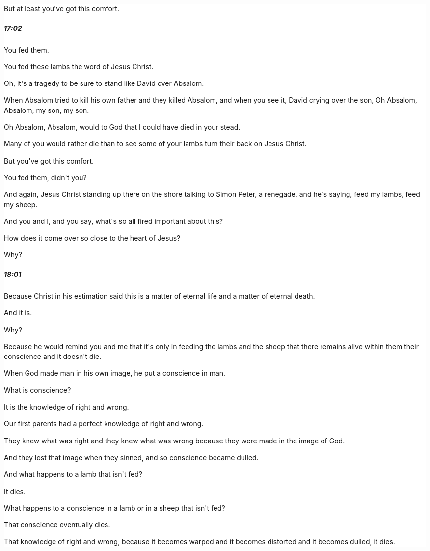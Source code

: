 But at least you've got this comfort.

##### 17:02

You fed them.

You fed these lambs the word of Jesus Christ.

Oh, it's a tragedy to be sure to stand like David over Absalom.

When Absalom tried to kill his own father and they killed Absalom, and when you see it, David crying over the son, Oh Absalom, Absalom, my son, my son.

Oh Absalom, Absalom, would to God that I could have died in your stead.

Many of you would rather die than to see some of your lambs turn their back on Jesus Christ.

But you've got this comfort.

You fed them, didn't you?

And again, Jesus Christ standing up there on the shore talking to Simon Peter, a renegade, and he's saying, feed my lambs, feed my sheep.

And you and I, and you say, what's so all fired important about this?

How does it come over so close to the heart of Jesus?

Why?

##### 18:01

Because Christ in his estimation said this is a matter of eternal life and a matter of eternal death.

And it is.

Why?

Because he would remind you and me that it's only in feeding the lambs and the sheep that there remains alive within them their conscience and it doesn't die.

When God made man in his own image, he put a conscience in man.

What is conscience?

It is the knowledge of right and wrong.

Our first parents had a perfect knowledge of right and wrong.

They knew what was right and they knew what was wrong because they were made in the image of God.

And they lost that image when they sinned, and so conscience became dulled.

And what happens to a lamb that isn't fed?

It dies.

What happens to a conscience in a lamb or in a sheep that isn't fed?

That conscience eventually dies.

That knowledge of right and wrong, because it becomes warped and it becomes distorted and it becomes dulled, it dies.
